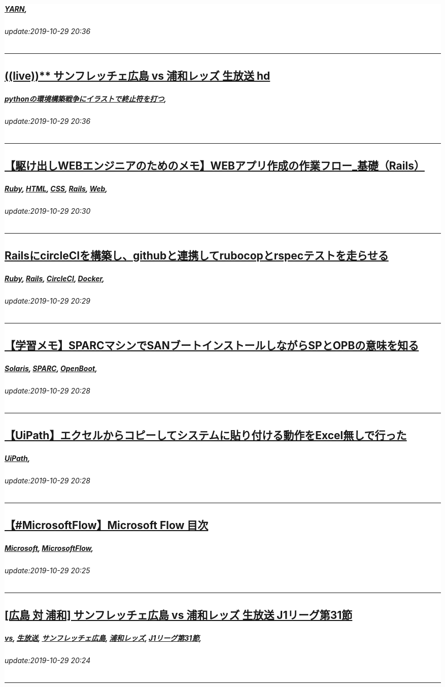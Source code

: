 ##### [YARN](https://qiita.com/tags/YARN), 
###### update:2019-10-29 20:36
---
## [((live))** サンフレッチェ広島 vs 浦和レッズ 生放送 hd](https://qiita.com/levov/items/68b2df5b0207c7f20b38)
##### [pythonの環境構築戦争にイラストで終止符を打つ](https://qiita.com/tags/pythonの環境構築戦争にイラストで終止符を打つ), 
###### update:2019-10-29 20:36
---
## [【駆け出しWEBエンジニアのためのメモ】WEBアプリ作成の作業フロー_基礎（Rails）](https://qiita.com/masayan-06/items/23eb6f2476c652906751)
##### [Ruby](https://qiita.com/tags/Ruby), [HTML](https://qiita.com/tags/HTML), [CSS](https://qiita.com/tags/CSS), [Rails](https://qiita.com/tags/Rails), [Web](https://qiita.com/tags/Web), 
###### update:2019-10-29 20:30
---
## [RailsにcircleCIを構築し、githubと連携してrubocopとrspecテストを走らせる](https://qiita.com/AK4747471/items/b2161784065f21cd1645)
##### [Ruby](https://qiita.com/tags/Ruby), [Rails](https://qiita.com/tags/Rails), [CircleCI](https://qiita.com/tags/CircleCI), [Docker](https://qiita.com/tags/Docker), 
###### update:2019-10-29 20:29
---
## [【学習メモ】SPARCマシンでSANブートインストールしながらSPとOPBの意味を知る](https://qiita.com/Hige-Moja/items/10a89dc8680eabbed40f)
##### [Solaris](https://qiita.com/tags/Solaris), [SPARC](https://qiita.com/tags/SPARC), [OpenBoot](https://qiita.com/tags/OpenBoot), 
###### update:2019-10-29 20:28
---
## [【UiPath】エクセルからコピーしてシステムに貼り付ける動作をExcel無しで行った](https://qiita.com/n_oshiumi/items/3ea0a1df4a162a5b04dd)
##### [UiPath](https://qiita.com/tags/UiPath), 
###### update:2019-10-29 20:28
---
## [【#MicrosoftFlow】Microsoft Flow 目次](https://qiita.com/github129/items/2684fff2a61dbd136b0f)
##### [Microsoft](https://qiita.com/tags/Microsoft), [MicrosoftFlow](https://qiita.com/tags/MicrosoftFlow), 
###### update:2019-10-29 20:25
---
## [ [広島 対 浦和] サンフレッチェ広島 vs 浦和レッズ 生放送 J1リーグ第31節](https://qiita.com/gebof/items/4c20cd36a8d2f8c24c4b)
##### [vs](https://qiita.com/tags/vs), [生放送](https://qiita.com/tags/生放送), [サンフレッチェ広島](https://qiita.com/tags/サンフレッチェ広島), [浦和レッズ](https://qiita.com/tags/浦和レッズ), [J1リーグ第31節](https://qiita.com/tags/J1リーグ第31節), 
###### update:2019-10-29 20:24
---